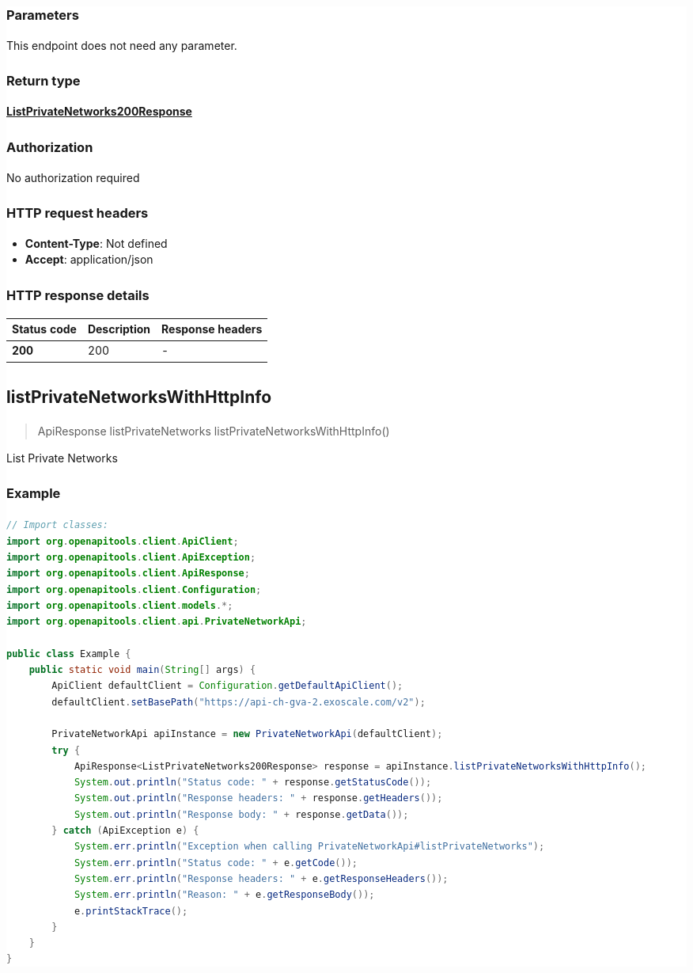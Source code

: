 ### Parameters

This endpoint does not need any parameter.

### Return type

[**ListPrivateNetworks200Response**](ListPrivateNetworks200Response.md)


### Authorization

No authorization required

### HTTP request headers

- **Content-Type**: Not defined
- **Accept**: application/json

### HTTP response details
| Status code | Description | Response headers |
|-------------|-------------|------------------|
| **200** | 200 |  -  |

## listPrivateNetworksWithHttpInfo

> ApiResponse<ListPrivateNetworks200Response> listPrivateNetworks listPrivateNetworksWithHttpInfo()

List Private Networks



### Example

```java
// Import classes:
import org.openapitools.client.ApiClient;
import org.openapitools.client.ApiException;
import org.openapitools.client.ApiResponse;
import org.openapitools.client.Configuration;
import org.openapitools.client.models.*;
import org.openapitools.client.api.PrivateNetworkApi;

public class Example {
    public static void main(String[] args) {
        ApiClient defaultClient = Configuration.getDefaultApiClient();
        defaultClient.setBasePath("https://api-ch-gva-2.exoscale.com/v2");

        PrivateNetworkApi apiInstance = new PrivateNetworkApi(defaultClient);
        try {
            ApiResponse<ListPrivateNetworks200Response> response = apiInstance.listPrivateNetworksWithHttpInfo();
            System.out.println("Status code: " + response.getStatusCode());
            System.out.println("Response headers: " + response.getHeaders());
            System.out.println("Response body: " + response.getData());
        } catch (ApiException e) {
            System.err.println("Exception when calling PrivateNetworkApi#listPrivateNetworks");
            System.err.println("Status code: " + e.getCode());
            System.err.println("Response headers: " + e.getResponseHeaders());
            System.err.println("Reason: " + e.getResponseBody());
            e.printStackTrace();
        }
    }
}
```
